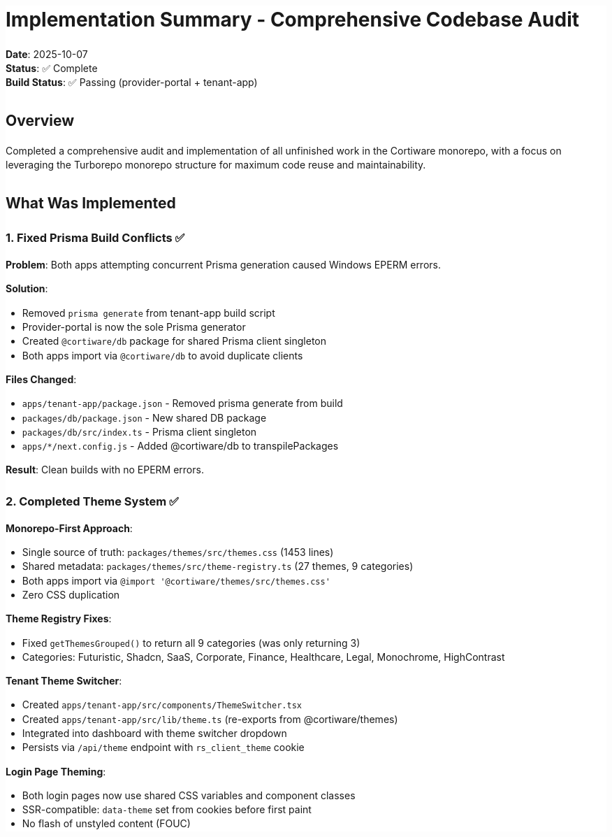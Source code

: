 # Implementation Summary - Comprehensive Codebase Audit

**Date**: 2025-10-07  
**Status**: ✅ Complete  
**Build Status**: ✅ Passing (provider-portal + tenant-app)

## Overview

Completed a comprehensive audit and implementation of all unfinished work in the Cortiware monorepo, with a focus on leveraging the Turborepo monorepo structure for maximum code reuse and maintainability.

## What Was Implemented

### 1. Fixed Prisma Build Conflicts ✅

**Problem**: Both apps attempting concurrent Prisma generation caused Windows EPERM errors.

**Solution**:
- Removed `prisma generate` from tenant-app build script
- Provider-portal is now the sole Prisma generator
- Created `@cortiware/db` package for shared Prisma client singleton
- Both apps import via `@cortiware/db` to avoid duplicate clients

**Files Changed**:
- `apps/tenant-app/package.json` - Removed prisma generate from build
- `packages/db/package.json` - New shared DB package
- `packages/db/src/index.ts` - Prisma client singleton
- `apps/*/next.config.js` - Added @cortiware/db to transpilePackages

**Result**: Clean builds with no EPERM errors.

### 2. Completed Theme System ✅

**Monorepo-First Approach**:
- Single source of truth: `packages/themes/src/themes.css` (1453 lines)
- Shared metadata: `packages/themes/src/theme-registry.ts` (27 themes, 9 categories)
- Both apps import via `@import '@cortiware/themes/src/themes.css'`
- Zero CSS duplication

**Theme Registry Fixes**:
- Fixed `getThemesGrouped()` to return all 9 categories (was only returning 3)
- Categories: Futuristic, Shadcn, SaaS, Corporate, Finance, Healthcare, Legal, Monochrome, HighContrast

**Tenant Theme Switcher**:
- Created `apps/tenant-app/src/components/ThemeSwitcher.tsx`
- Created `apps/tenant-app/src/lib/theme.ts` (re-exports from @cortiware/themes)
- Integrated into dashboard with theme switcher dropdown
- Persists via `/api/theme` endpoint with `rs_client_theme` cookie

**Login Page Theming**:
- Both login pages now use shared CSS variables and component classes
- SSR-compatible: `data-theme` set from cookies before first paint
- No flash of unstyled content (FOUC)
